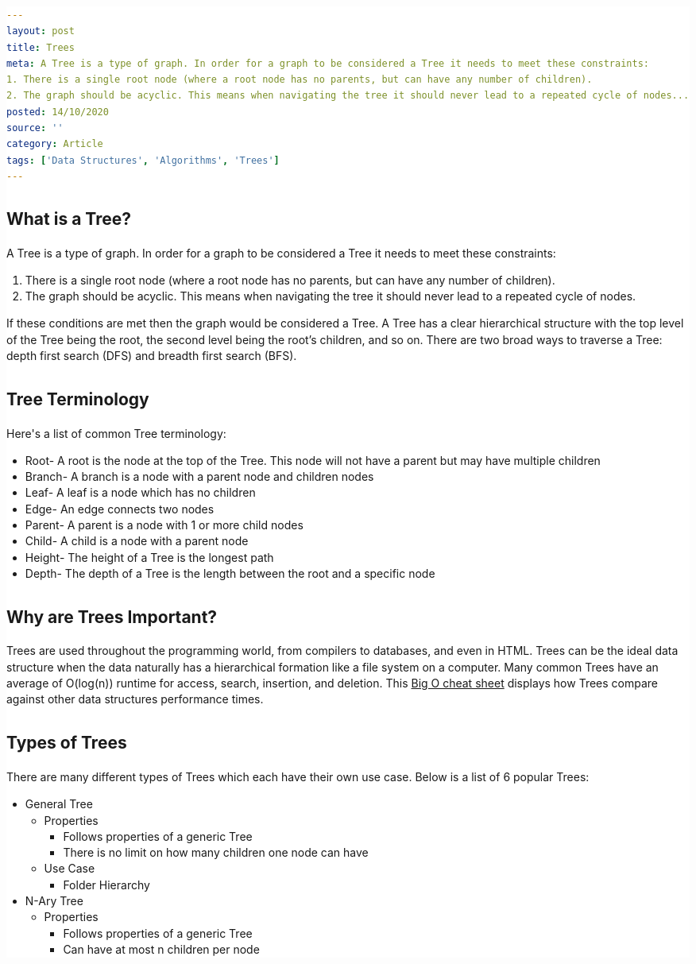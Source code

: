 ```yaml
---
layout: post
title: Trees
meta: A Tree is a type of graph. In order for a graph to be considered a Tree it needs to meet these constraints:
1. There is a single root node (where a root node has no parents, but can have any number of children).
2. The graph should be acyclic. This means when navigating the tree it should never lead to a repeated cycle of nodes...
posted: 14/10/2020
source: ''
category: Article
tags: ['Data Structures', 'Algorithms', 'Trees']
---
```

## What is a Tree?
A Tree is a type of graph. In order for a graph to be considered a Tree it needs to meet these constraints:
1. There is a single root node (where a root node has no parents, but can have any number of children).
2. The graph should be acyclic. This means when navigating the tree it should never lead to a repeated cycle of nodes.

If these conditions are met then the graph would be considered a Tree. A Tree has a clear hierarchical structure with the top level of the Tree being the root, the second level being the root’s children, and so on. There are two broad ways to traverse a Tree: depth first search (DFS) and breadth first search (BFS).

## Tree Terminology
Here's a list of common Tree terminology:
* Root- A root is the node at the top of the Tree. This node will not have a parent but may have multiple children
* Branch- A branch is a node with a parent node and children nodes
* Leaf- A leaf is a node which has no children
* Edge- An edge connects two nodes
* Parent- A parent is a node with 1 or more child nodes
* Child- A child is a node with a parent node
* Height- The height of a Tree is the longest path
* Depth- The depth of a Tree is the length between the root and a specific node

## Why are Trees Important?
Trees are used throughout the programming world, from compilers to databases, and even in HTML. Trees can be the ideal data structure when the data naturally has a hierarchical formation like a file system on a computer. Many common Trees have an average of O(log(n)) runtime for access, search, insertion, and deletion. This [Big O cheat sheet](https://www.bigocheatsheet.com/) displays how Trees compare against other data structures performance times.

## Types of Trees
There are many different types of Trees which each have their own use case. Below is a list of 6 popular Trees:
* General Tree
	* Properties
		* Follows properties of a generic Tree
		* There is no limit on how many children one node can have
	* Use Case
		* Folder Hierarchy
* N-Ary Tree
	* Properties
		* Follows properties of a generic Tree
		* Can have at most n children per node